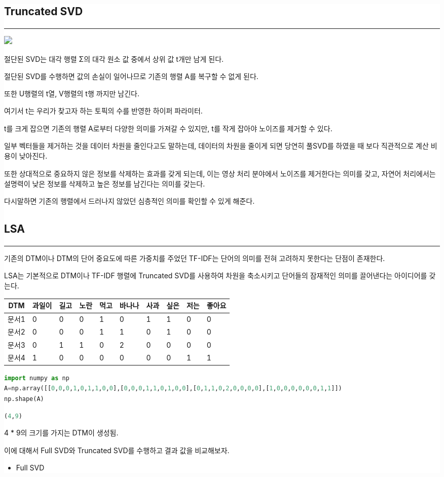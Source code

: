 ## Truncated SVD

---

<img src = "https://py-tonic.github.io/images/topic/svdtruncatedsvd.png">

절단된 SVD는 대각 행렬 Σ의 대각 원소 값 중에서 상위 값 t개만 남게 된다.

절단된 SVD를 수행하면 값의 손실이 일어나므로 기존의 행렬 A를 복구할 수 없게 된다.

또한 U행렬의 t열, V행렬의 t행 까지만 남긴다.

여기서 t는 우리가 찾고자 하는 토픽의 수를 반영한 하이퍼 파라미터.

t를 크게 잡으면 기존의 행렬 A로부터 다양한 의미를 가져갈 수 있지만, t를 작게 잡아야 노이즈를 제거할 수 있다.

일부 벡터들을 제거하는 것을 데이터 차원을 줄인다고도 말하는데, 데이터의 차원을 줄이게 되면 당연히 풀SVD를 하였을 때 보다 직관적으로 계산 비용이 낮아진다.

또한 상대적으로  중요하지 않은 정보를 삭제하는 효과를 갖게 되는데, 이는 영상 처리 분야에서 노이즈를 제거한다는 의미를 갖고, 자연어 처리에서는 설명력이 낮은 정보를 삭제하고 높은 정보를 남긴다는 의미를 갖는다.

다시말하면 기존의 행렬에서 드러나지 않았던 심층적인 의미를 확인할 수 있게 해준다.

## LSA

---

기존의 DTM이나 DTM의 단어 중요도에 따른 가중치를 주었던 TF-IDF는 단어의 의미를 전혀 고려하지 못한다는 단점이 존재한다.

LSA는 기본적으로 DTM이나 TF-IDF 행렬에 Truncated SVD를 사용하여 차원을 축소시키고 단어들의 잠재적인 의미를 끌어낸다는 아이디어를 갖는다.



| DTM   | 과일이 | 길고 | 노란 | 먹고 | 바나나 | 사과 | 싶은 | 저는 | 좋아요 |
| ----- | ------ | ---- | ---- | ---- | ------ | ---- | ---- | ---- | ------ |
| 문서1 | 0      | 0    | 0    | 1    | 0      | 1    | 1    | 0    | 0      |
| 문서2 | 0      | 0    | 0    | 1    | 1      | 0    | 1    | 0    | 0      |
| 문서3 | 0      | 1    | 1    | 0    | 2      | 0    | 0    | 0    | 0      |
| 문서4 | 1      | 0    | 0    | 0    | 0      | 0    | 0    | 1    | 1      |



```python
import numpy as np
A=np.array([[0,0,0,1,0,1,1,0,0],[0,0,0,1,1,0,1,0,0],[0,1,1,0,2,0,0,0,0],[1,0,0,0,0,0,0,1,1]])
np.shape(A)
```

```python
(4,9)
```

4 * 9의 크기를 가지는 DTM이 생성됨.

이에 대해서 Full SVD와 Truncated SVD를 수행하고 결과 값을 비교해보자.

- Full SVD
